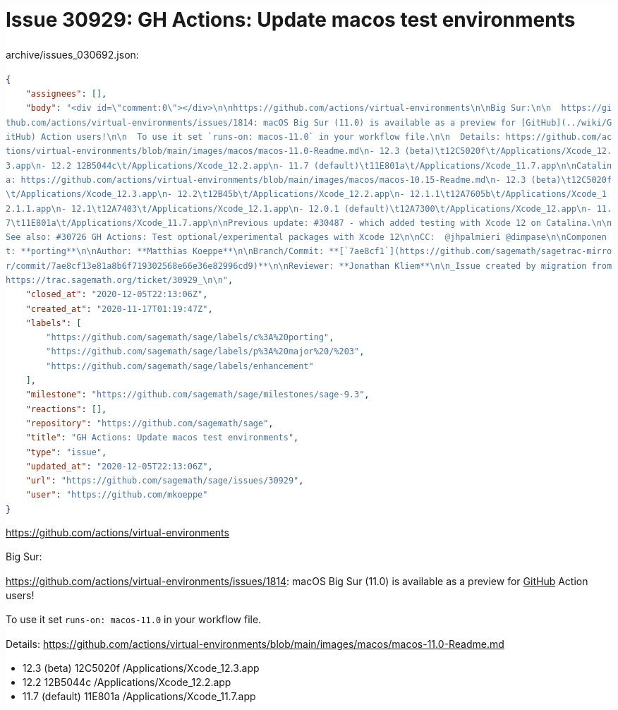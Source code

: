 # Issue 30929: GH Actions: Update macos test environments

archive/issues_030692.json:
```json
{
    "assignees": [],
    "body": "<div id=\"comment:0\"></div>\n\nhttps://github.com/actions/virtual-environments\n\nBig Sur:\n\n  https://github.com/actions/virtual-environments/issues/1814: macOS Big Sur (11.0) is available as a preview for [GitHub](../wiki/GitHub) Action users!\n\n  To use it set `runs-on: macos-11.0` in your workflow file.\n\n  Details: https://github.com/actions/virtual-environments/blob/main/images/macos/macos-11.0-Readme.md\n- 12.3 (beta)\t12C5020f\t/Applications/Xcode_12.3.app\n- 12.2 12B5044c\t/Applications/Xcode_12.2.app\n- 11.7 (default)\t11E801a\t/Applications/Xcode_11.7.app\n\nCatalina: https://github.com/actions/virtual-environments/blob/main/images/macos/macos-10.15-Readme.md\n- 12.3 (beta)\t12C5020f\t/Applications/Xcode_12.3.app\n- 12.2\t12B45b\t/Applications/Xcode_12.2.app\n- 12.1.1\t12A7605b\t/Applications/Xcode_12.1.1.app\n- 12.1\t12A7403\t/Applications/Xcode_12.1.app\n- 12.0.1 (default)\t12A7300\t/Applications/Xcode_12.app\n- 11.7\t11E801a\t/Applications/Xcode_11.7.app\n\nPrevious update: #30487 - which added testing with Xcode 12 on Catalina.\n\nSee also: #30726 GH Actions: Test optional/experimental packages with Xcode 12\n\nCC:  @jhpalmieri @dimpase\n\nComponent: **porting**\n\nAuthor: **Matthias Koeppe**\n\nBranch/Commit: **[`7ae8cf1`](https://github.com/sagemath/sagetrac-mirror/commit/7ae8cf13e81a8b6f719302568e66e36e82996cd9)**\n\nReviewer: **Jonathan Kliem**\n\n_Issue created by migration from https://trac.sagemath.org/ticket/30929_\n\n",
    "closed_at": "2020-12-05T22:13:06Z",
    "created_at": "2020-11-17T01:19:47Z",
    "labels": [
        "https://github.com/sagemath/sage/labels/c%3A%20porting",
        "https://github.com/sagemath/sage/labels/p%3A%20major%20/%203",
        "https://github.com/sagemath/sage/labels/enhancement"
    ],
    "milestone": "https://github.com/sagemath/sage/milestones/sage-9.3",
    "reactions": [],
    "repository": "https://github.com/sagemath/sage",
    "title": "GH Actions: Update macos test environments",
    "type": "issue",
    "updated_at": "2020-12-05T22:13:06Z",
    "url": "https://github.com/sagemath/sage/issues/30929",
    "user": "https://github.com/mkoeppe"
}
```
<div id="comment:0"></div>

https://github.com/actions/virtual-environments

Big Sur:

  https://github.com/actions/virtual-environments/issues/1814: macOS Big Sur (11.0) is available as a preview for [GitHub](../wiki/GitHub) Action users!

  To use it set `runs-on: macos-11.0` in your workflow file.

  Details: https://github.com/actions/virtual-environments/blob/main/images/macos/macos-11.0-Readme.md
- 12.3 (beta)	12C5020f	/Applications/Xcode_12.3.app
- 12.2 12B5044c	/Applications/Xcode_12.2.app
- 11.7 (default)	11E801a	/Applications/Xcode_11.7.app
